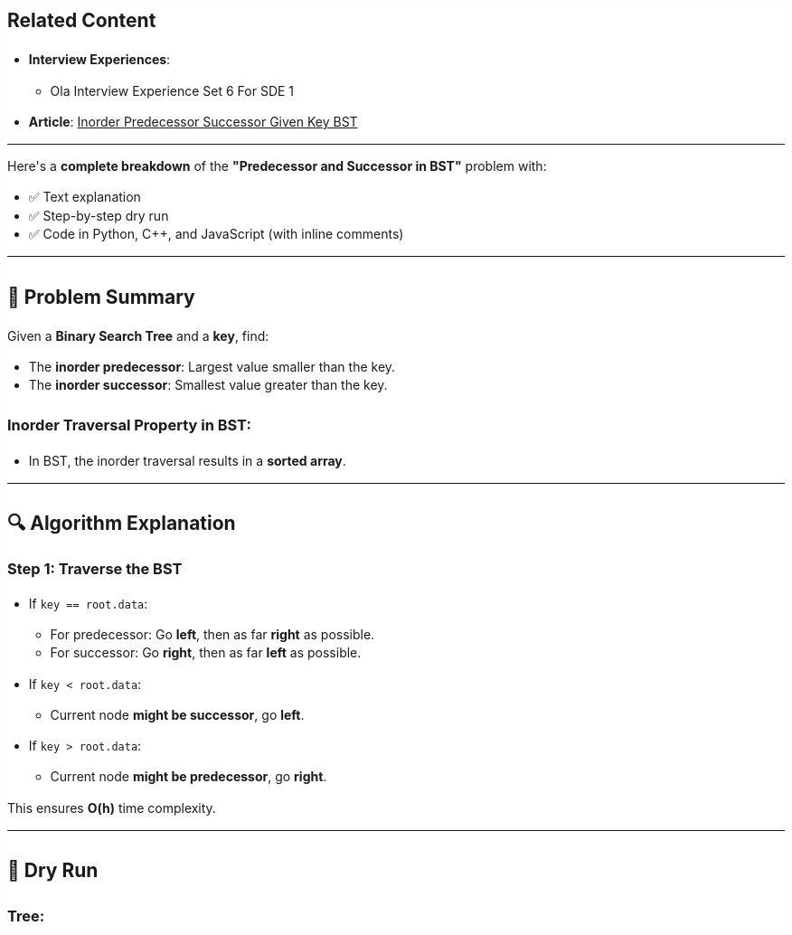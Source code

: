 
## Related Content

* **Interview Experiences**:

  * Ola Interview Experience Set 6 For SDE 1

* **Article**: [Inorder Predecessor Successor Given Key BST](#)

---

Here's a **complete breakdown** of the **"Predecessor and Successor in BST"** problem with:

* ✅ Text explanation
* ✅ Step-by-step dry run
* ✅ Code in Python, C++, and JavaScript (with inline comments)

---

## 🧠 Problem Summary

Given a **Binary Search Tree** and a **key**, find:

* The **inorder predecessor**: Largest value smaller than the key.
* The **inorder successor**: Smallest value greater than the key.

### Inorder Traversal Property in BST:

* In BST, the inorder traversal results in a **sorted array**.

---

## 🔍 Algorithm Explanation

### Step 1: Traverse the BST

* If `key == root.data`:

  * For predecessor: Go **left**, then as far **right** as possible.
  * For successor: Go **right**, then as far **left** as possible.
* If `key < root.data`:

  * Current node **might be successor**, go **left**.
* If `key > root.data`:

  * Current node **might be predecessor**, go **right**.

This ensures **O(h)** time complexity.

---

## 🧪 Dry Run

### Tree:
